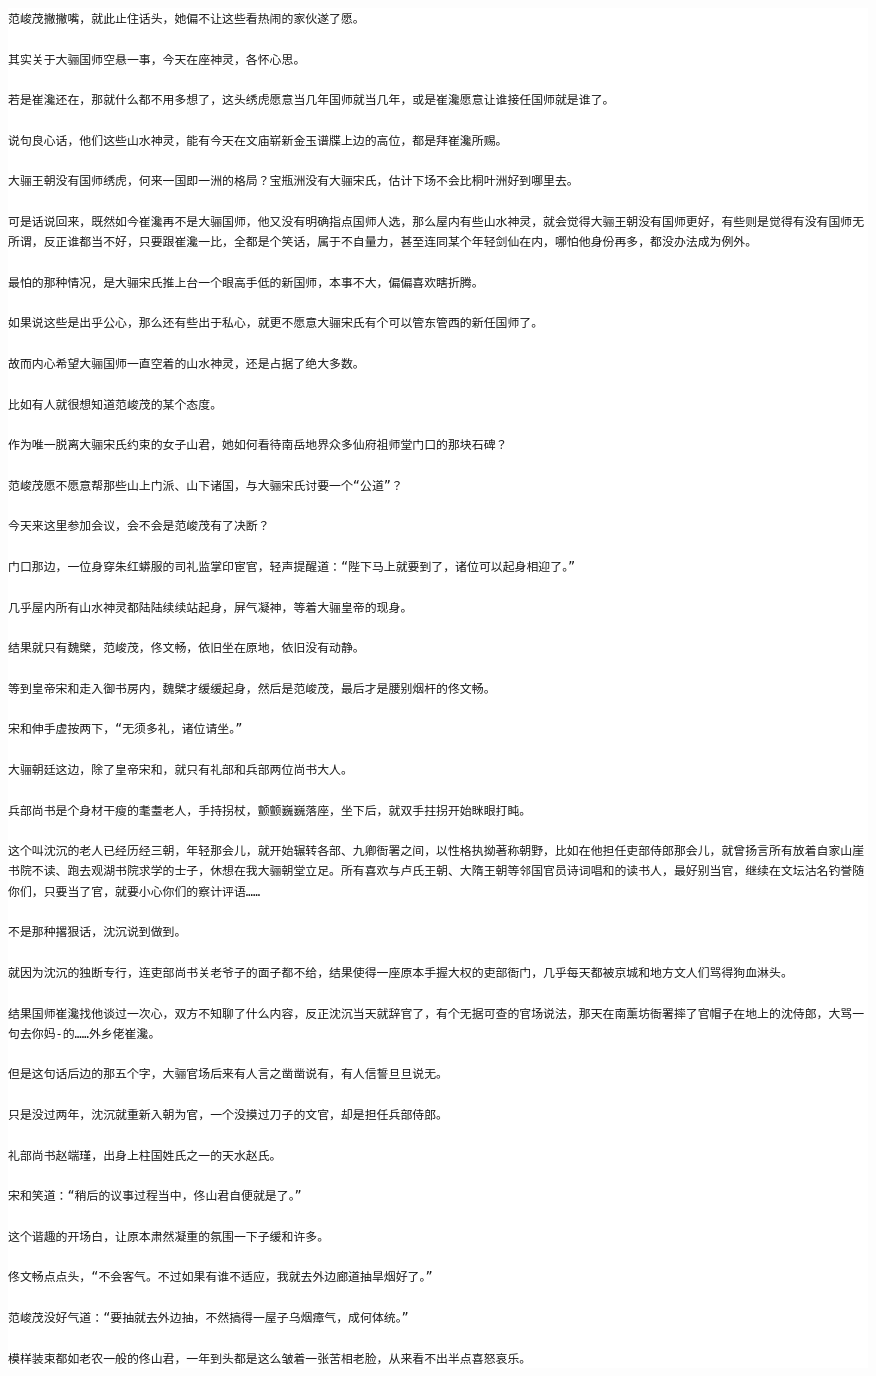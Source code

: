     范峻茂撇撇嘴，就此止住话头，她偏不让这些看热闹的家伙遂了愿。

    其实关于大骊国师空悬一事，今天在座神灵，各怀心思。

    若是崔瀺还在，那就什么都不用多想了，这头绣虎愿意当几年国师就当几年，或是崔瀺愿意让谁接任国师就是谁了。

    说句良心话，他们这些山水神灵，能有今天在文庙崭新金玉谱牒上边的高位，都是拜崔瀺所赐。

    大骊王朝没有国师绣虎，何来一国即一洲的格局？宝瓶洲没有大骊宋氏，估计下场不会比桐叶洲好到哪里去。

    可是话说回来，既然如今崔瀺再不是大骊国师，他又没有明确指点国师人选，那么屋内有些山水神灵，就会觉得大骊王朝没有国师更好，有些则是觉得有没有国师无所谓，反正谁都当不好，只要跟崔瀺一比，全都是个笑话，属于不自量力，甚至连同某个年轻剑仙在内，哪怕他身份再多，都没办法成为例外。

    最怕的那种情况，是大骊宋氏推上台一个眼高手低的新国师，本事不大，偏偏喜欢瞎折腾。

    如果说这些是出乎公心，那么还有些出于私心，就更不愿意大骊宋氏有个可以管东管西的新任国师了。

    故而内心希望大骊国师一直空着的山水神灵，还是占据了绝大多数。

    比如有人就很想知道范峻茂的某个态度。

    作为唯一脱离大骊宋氏约束的女子山君，她如何看待南岳地界众多仙府祖师堂门口的那块石碑？

    范峻茂愿不愿意帮那些山上门派、山下诸国，与大骊宋氏讨要一个“公道”？

    今天来这里参加会议，会不会是范峻茂有了决断？

    门口那边，一位身穿朱红蟒服的司礼监掌印宦官，轻声提醒道：“陛下马上就要到了，诸位可以起身相迎了。”

    几乎屋内所有山水神灵都陆陆续续站起身，屏气凝神，等着大骊皇帝的现身。

    结果就只有魏檗，范峻茂，佟文畅，依旧坐在原地，依旧没有动静。

    等到皇帝宋和走入御书房内，魏檗才缓缓起身，然后是范峻茂，最后才是腰别烟杆的佟文畅。

    宋和伸手虚按两下，“无须多礼，诸位请坐。”

    大骊朝廷这边，除了皇帝宋和，就只有礼部和兵部两位尚书大人。

    兵部尚书是个身材干瘦的耄耋老人，手持拐杖，颤颤巍巍落座，坐下后，就双手拄拐开始眯眼打盹。

    这个叫沈沉的老人已经历经三朝，年轻那会儿，就开始辗转各部、九卿衙署之间，以性格执拗著称朝野，比如在他担任吏部侍郎那会儿，就曾扬言所有放着自家山崖书院不读、跑去观湖书院求学的士子，休想在我大骊朝堂立足。所有喜欢与卢氏王朝、大隋王朝等邻国官员诗词唱和的读书人，最好别当官，继续在文坛沽名钓誉随你们，只要当了官，就要小心你们的察计评语……

    不是那种撂狠话，沈沉说到做到。

    就因为沈沉的独断专行，连吏部尚书关老爷子的面子都不给，结果使得一座原本手握大权的吏部衙门，几乎每天都被京城和地方文人们骂得狗血淋头。

    结果国师崔瀺找他谈过一次心，双方不知聊了什么内容，反正沈沉当天就辞官了，有个无据可查的官场说法，那天在南薰坊衙署摔了官帽子在地上的沈侍郎，大骂一句去你妈-的……外乡佬崔瀺。

    但是这句话后边的那五个字，大骊官场后来有人言之凿凿说有，有人信誓旦旦说无。

    只是没过两年，沈沉就重新入朝为官，一个没摸过刀子的文官，却是担任兵部侍郎。

    礼部尚书赵端瑾，出身上柱国姓氏之一的天水赵氏。

    宋和笑道：“稍后的议事过程当中，佟山君自便就是了。”

    这个谐趣的开场白，让原本肃然凝重的氛围一下子缓和许多。

    佟文畅点点头，“不会客气。不过如果有谁不适应，我就去外边廊道抽旱烟好了。”

    范峻茂没好气道：“要抽就去外边抽，不然搞得一屋子乌烟瘴气，成何体统。”

    模样装束都如老农一般的佟山君，一年到头都是这么皱着一张苦相老脸，从来看不出半点喜怒哀乐。
